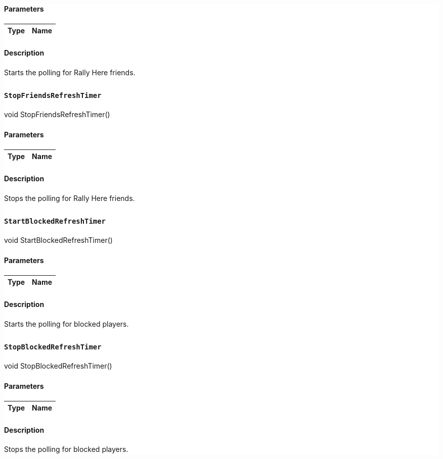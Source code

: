 #### Parameters

| Type | Name |
|------|------|

#### Description

Starts the polling for Rally Here friends.




### `StopFriendsRefreshTimer` <a id="classURH__FriendSubsystem_1a498526405f2fafda302f2bebf8d19211"></a>

void StopFriendsRefreshTimer()

#### Parameters

| Type | Name |
|------|------|

#### Description

Stops the polling for Rally Here friends.




### `StartBlockedRefreshTimer` <a id="classURH__FriendSubsystem_1acaa7395b257ae7cd83b95613d7782740"></a>

void StartBlockedRefreshTimer()

#### Parameters

| Type | Name |
|------|------|

#### Description

Starts the polling for blocked players.




### `StopBlockedRefreshTimer` <a id="classURH__FriendSubsystem_1a99e71815f47abc452ab5e0961e660d8d"></a>

void StopBlockedRefreshTimer()

#### Parameters

| Type | Name |
|------|------|

#### Description

Stops the polling for blocked players.
